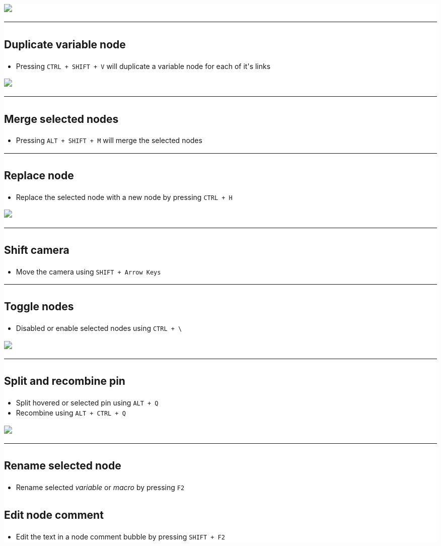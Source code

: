![](https://i.imgur.com/UFeoR1M.gif)
***

## Duplicate variable node
* Pressing `CTRL + SHIFT + V` will duplicate a variable node for each of it's links

![](https://i.imgur.com/Ttm6kVR.gif)
***

## Merge selected nodes

* Pressing `ALT + SHIFT + M` will merge the selected nodes

![type:video](./assets/MergeSelectedNodes.mp4)

***

## Replace node
* Replace the selected node with a new node by pressing `CTRL + H`

![](https://i.imgur.com/i14zp6I.gif)
***

## Shift camera
* Move the camera using `SHIFT + Arrow Keys`
***

## Toggle nodes
* Disabled or enable selected nodes using `CTRL + \`

![](https://i.imgur.com/dBgFyyJ.gif)
***

## Split and recombine pin
* Split hovered or selected pin using `ALT + Q`
* Recombine using `ALT + CTRL + Q`  

![](https://i.imgur.com/r0W5Hqb.gif)
***

## Rename selected node
* Rename selected *variable* or *macro* by pressing `F2`

## Edit node comment
* Edit the text in a node comment bubble by pressing `SHIFT + F2`
